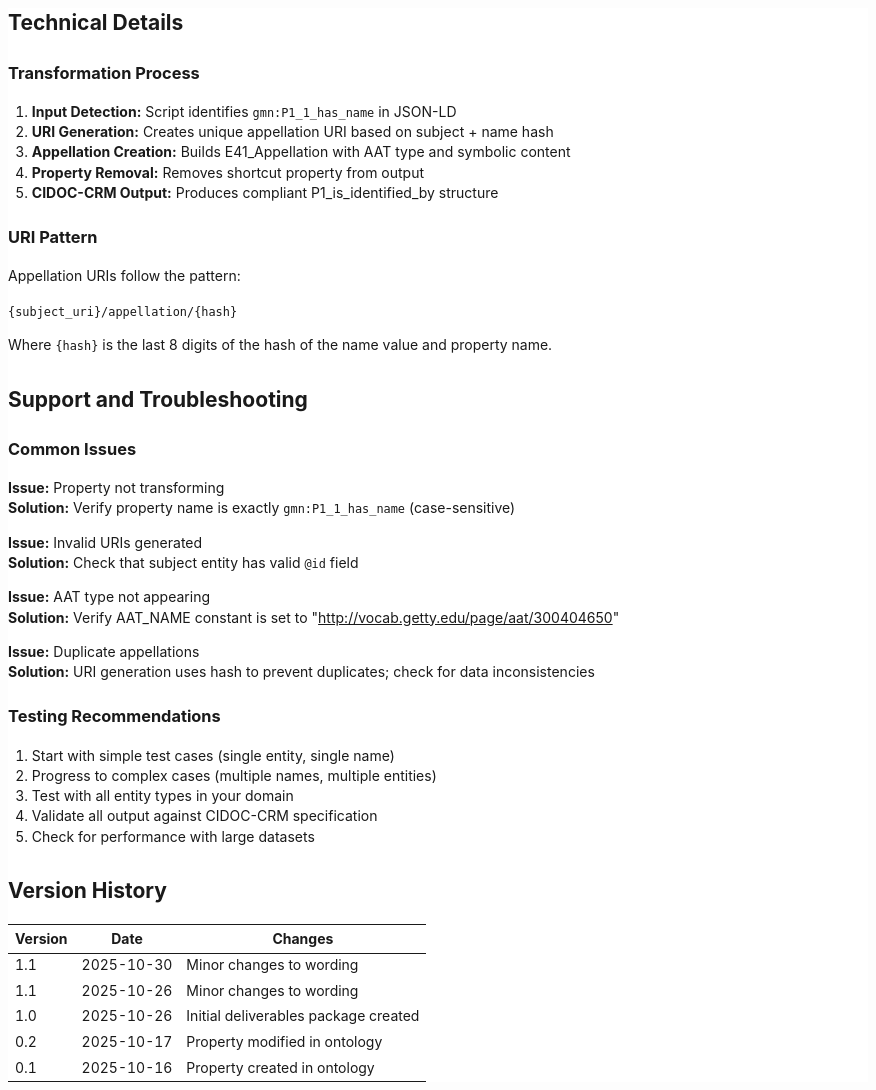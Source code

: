 ## Technical Details

### Transformation Process

1. **Input Detection:** Script identifies `gmn:P1_1_has_name` in JSON-LD
2. **URI Generation:** Creates unique appellation URI based on subject + name hash
3. **Appellation Creation:** Builds E41_Appellation with AAT type and symbolic content
4. **Property Removal:** Removes shortcut property from output
5. **CIDOC-CRM Output:** Produces compliant P1_is_identified_by structure

### URI Pattern

Appellation URIs follow the pattern:
```
{subject_uri}/appellation/{hash}
```

Where `{hash}` is the last 8 digits of the hash of the name value and property name.

## Support and Troubleshooting

### Common Issues

**Issue:** Property not transforming  
**Solution:** Verify property name is exactly `gmn:P1_1_has_name` (case-sensitive)

**Issue:** Invalid URIs generated  
**Solution:** Check that subject entity has valid `@id` field

**Issue:** AAT type not appearing  
**Solution:** Verify AAT_NAME constant is set to "http://vocab.getty.edu/page/aat/300404650"

**Issue:** Duplicate appellations  
**Solution:** URI generation uses hash to prevent duplicates; check for data inconsistencies

### Testing Recommendations

1. Start with simple test cases (single entity, single name)
2. Progress to complex cases (multiple names, multiple entities)
3. Test with all entity types in your domain
4. Validate all output against CIDOC-CRM specification
5. Check for performance with large datasets

## Version History

| Version | Date | Changes |
|---------|------|---------|
| 1.1 | 2025-10-30 | Minor changes to wording |
| 1.1 | 2025-10-26 | Minor changes to wording |
| 1.0 | 2025-10-26 | Initial deliverables package created |
| 0.2 | 2025-10-17 | Property modified in ontology |
| 0.1 | 2025-10-16 | Property created in ontology |
